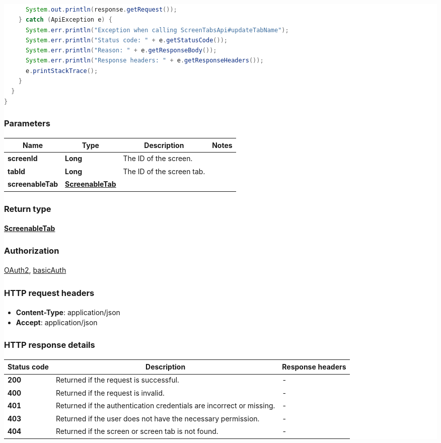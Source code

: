 ```java
      System.out.println(response.getRequest());
    } catch (ApiException e) {
      System.err.println("Exception when calling ScreenTabsApi#updateTabName");
      System.err.println("Status code: " + e.getStatusCode());
      System.err.println("Reason: " + e.getResponseBody());
      System.err.println("Response headers: " + e.getResponseHeaders());
      e.printStackTrace();
    }
  }
}

```

### Parameters

| Name | Type | Description  | Notes |
|------------- | ------------- | ------------- | -------------|
| **screenId** | **Long**| The ID of the screen. | |
| **tabId** | **Long**| The ID of the screen tab. | |
| **screenableTab** | [**ScreenableTab**](ScreenableTab.md)|  | |

### Return type

[**ScreenableTab**](ScreenableTab.md)

### Authorization

[OAuth2](../README.md#OAuth2), [basicAuth](../README.md#basicAuth)

### HTTP request headers

 - **Content-Type**: application/json
 - **Accept**: application/json

### HTTP response details
| Status code | Description | Response headers |
|-------------|-------------|------------------|
| **200** | Returned if the request is successful. |  -  |
| **400** | Returned if the request is invalid. |  -  |
| **401** | Returned if the authentication credentials are incorrect or missing. |  -  |
| **403** | Returned if the user does not have the necessary permission. |  -  |
| **404** | Returned if the screen or screen tab is not found. |  -  |

